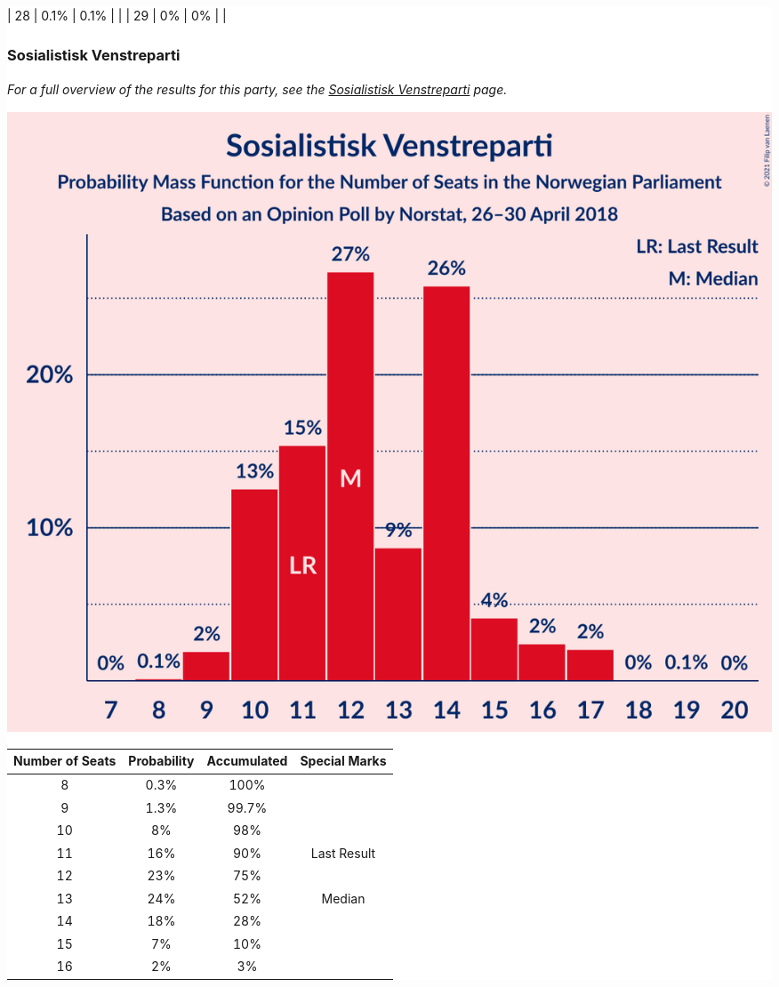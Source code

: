 | 28 | 0.1% | 0.1% |  |
| 29 | 0% | 0% |  |

### Sosialistisk Venstreparti

*For a full overview of the results for this party, see the [Sosialistisk Venstreparti](party-sosialistiskvenstreparti.html) page.*

![Graph with seats probability mass function not yet produced](2018-04-30-Norstat-seats-pmf-sosialistiskvenstreparti.png "Seats Probability Mass Function")

| Number of Seats | Probability | Accumulated | Special Marks |
|:---------------:|:-----------:|:-----------:|:-------------:|
| 8 | 0.3% | 100% |  |
| 9 | 1.3% | 99.7% |  |
| 10 | 8% | 98% |  |
| 11 | 16% | 90% | Last Result |
| 12 | 23% | 75% |  |
| 13 | 24% | 52% | Median |
| 14 | 18% | 28% |  |
| 15 | 7% | 10% |  |
| 16 | 2% | 3% |  |